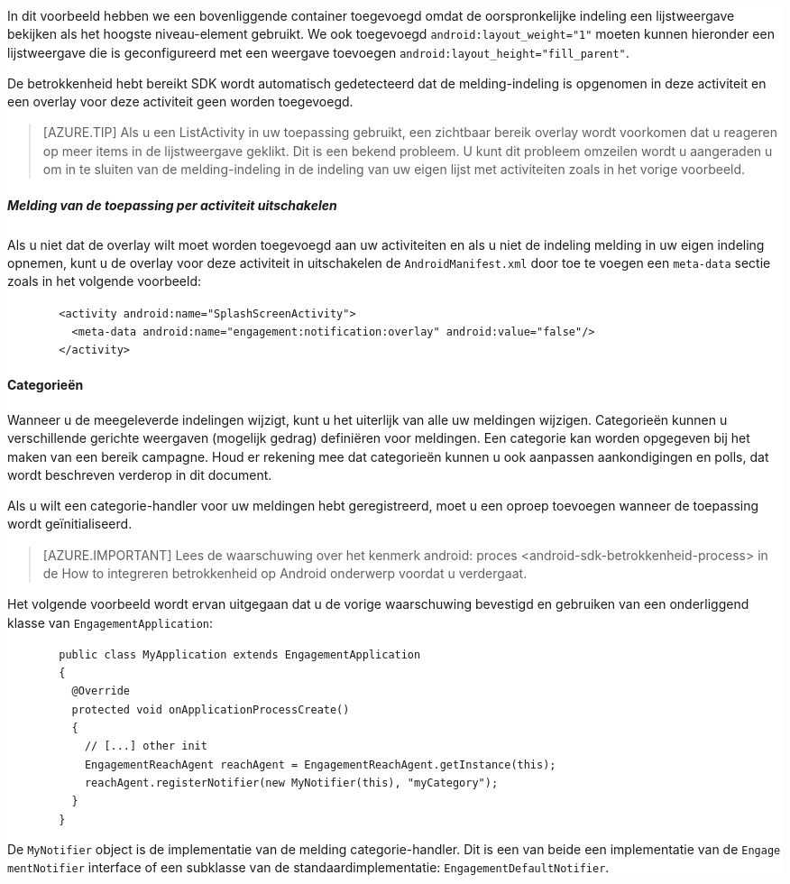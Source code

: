In dit voorbeeld hebben we een bovenliggende container toegevoegd omdat de oorspronkelijke indeling een lijstweergave bekijken als het hoogste niveau-element gebruikt. We ook toegevoegd `android:layout_weight="1"` moeten kunnen hieronder een lijstweergave die is geconfigureerd met een weergave toevoegen `android:layout_height="fill_parent"`.

De betrokkenheid hebt bereikt SDK wordt automatisch gedetecteerd dat de melding-indeling is opgenomen in deze activiteit en een overlay voor deze activiteit geen worden toegevoegd.

> [AZURE.TIP] Als u een ListActivity in uw toepassing gebruikt, een zichtbaar bereik overlay wordt voorkomen dat u reageren op meer items in de lijstweergave geklikt. Dit is een bekend probleem. U kunt dit probleem omzeilen wordt u aangeraden u om in te sluiten van de melding-indeling in de indeling van uw eigen lijst met activiteiten zoals in het vorige voorbeeld.

##### <a name="disabling-application-notification-per-activity"></a>Melding van de toepassing per activiteit uitschakelen

Als u niet dat de overlay wilt moet worden toegevoegd aan uw activiteiten en als u niet de indeling melding in uw eigen indeling opnemen, kunt u de overlay voor deze activiteit in uitschakelen de `AndroidManifest.xml` door toe te voegen een `meta-data` sectie zoals in het volgende voorbeeld:

            <activity android:name="SplashScreenActivity">
              <meta-data android:name="engagement:notification:overlay" android:value="false"/>
            </activity>

#### <a name="categories"></a>Categorieën

Wanneer u de meegeleverde indelingen wijzigt, kunt u het uiterlijk van alle uw meldingen wijzigen. Categorieën kunnen u verschillende gerichte weergaven (mogelijk gedrag) definiëren voor meldingen. Een categorie kan worden opgegeven bij het maken van een bereik campagne. Houd er rekening mee dat categorieën kunnen u ook aanpassen aankondigingen en polls, dat wordt beschreven verderop in dit document.

Als u wilt een categorie-handler voor uw meldingen hebt geregistreerd, moet u een oproep toevoegen wanneer de toepassing wordt geïnitialiseerd.

> [AZURE.IMPORTANT] Lees de waarschuwing over het kenmerk android: proces \<android-sdk-betrokkenheid-process\> in de How to integreren betrokkenheid op Android onderwerp voordat u verdergaat.

Het volgende voorbeeld wordt ervan uitgegaan dat u de vorige waarschuwing bevestigd en gebruiken van een onderliggend klasse van `EngagementApplication`:

            public class MyApplication extends EngagementApplication
            {
              @Override
              protected void onApplicationProcessCreate()
              {
                // [...] other init
                EngagementReachAgent reachAgent = EngagementReachAgent.getInstance(this);
                reachAgent.registerNotifier(new MyNotifier(this), "myCategory");
              }
            }

De `MyNotifier` object is de implementatie van de melding categorie-handler. Dit is een van beide een implementatie van de `EngagementNotifier` interface of een subklasse van de standaardimplementatie: `EngagementDefaultNotifier`.
